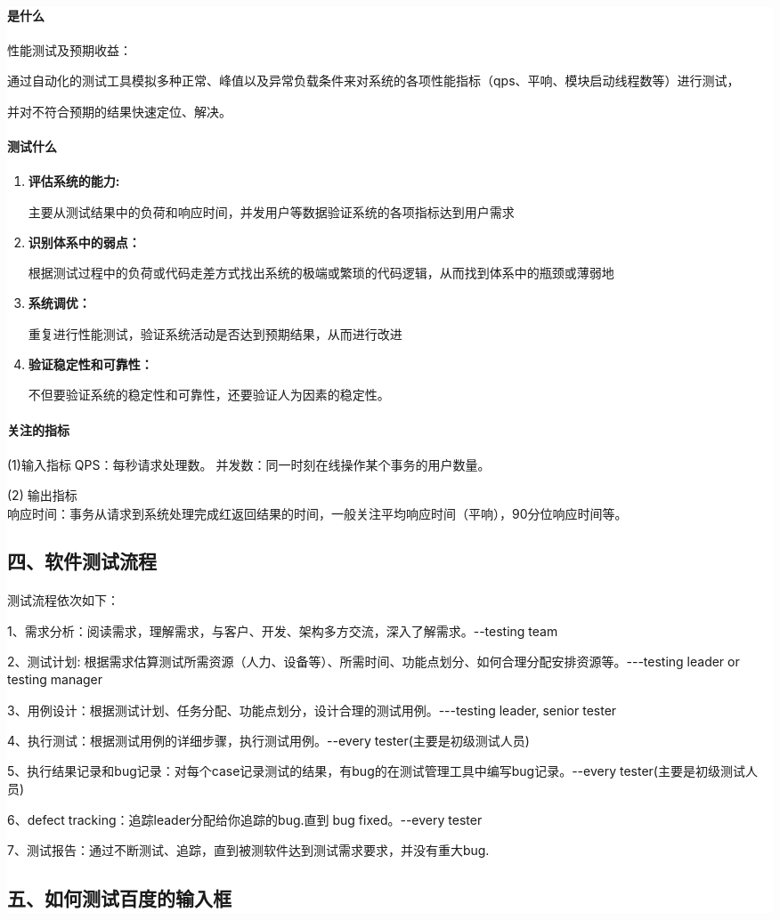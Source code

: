 #### 是什么

性能测试及预期收益：

通过自动化的测试工具模拟多种正常、峰值以及异常负载条件来对系统的各项性能指标（qps、平响、模块启动线程数等）进行测试，

并对不符合预期的结果快速定位、解决。



#### 测试什么

1. **评估系统的能力:**

   主要从测试结果中的负荷和响应时间，并发用户等数据验证系统的各项指标达到用户需求

2. **识别体系中的弱点：**

   根据测试过程中的负荷或代码走差方式找出系统的极端或繁琐的代码逻辑，从而找到体系中的瓶颈或薄弱地

3. **系统调优：**

   重复进行性能测试，验证系统活动是否达到预期结果，从而进行改进

4. **验证稳定性和可靠性：**

   不但要验证系统的稳定性和可靠性，还要验证人为因素的稳定性。



#### 关注的指标

 (1)输入指标
         QPS：每秒请求处理数。
         并发数：同一时刻在线操作某个事务的用户数量。

(2) 输出指标  
       响应时间：事务从请求到系统处理完成红返回结果的时间，一般关注平均响应时间（平响），90分位响应时间等。



## 四、软件测试流程

测试流程依次如下：

1、需求分析：阅读需求，理解需求，与客户、开发、架构多方交流，深入了解需求。--testing team

2、测试计划: 根据需求估算测试所需资源（人力、设备等）、所需时间、功能点划分、如何合理分配安排资源等。---testing leader or testing manager

3、用例设计：根据测试计划、任务分配、功能点划分，设计合理的测试用例。---testing leader, senior tester

4、执行测试：根据测试用例的详细步骤，执行测试用例。--every tester(主要是初级测试人员)

5、执行结果记录和bug记录：对每个case记录测试的结果，有bug的在测试管理工具中编写bug记录。--every tester(主要是初级测试人员)

6、defect tracking：追踪leader分配给你追踪的bug.直到 bug fixed。--every tester

7、测试报告：通过不断测试、追踪，直到被测软件达到测试需求要求，并没有重大bug.



## 五、如何测试百度的输入框
